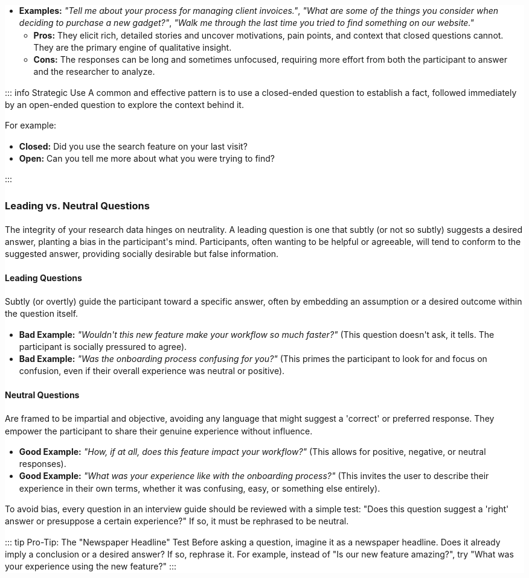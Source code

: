 * **Examples:** *"Tell me about your process for managing client invoices."*, *"What are some of the things you consider when deciding to purchase a new gadget?"*, *"Walk me through the last time you tried to find something on our website."*
  * **Pros:** They elicit rich, detailed stories and uncover motivations, pain points, and context that closed questions cannot. They are the primary engine of qualitative insight.
  * **Cons:** The responses can be long and sometimes unfocused, requiring more effort from both the participant to answer and the researcher to analyze.

::: info Strategic Use
A common and effective pattern is to use a closed-ended question to establish a fact, followed immediately by an open-ended question to explore the context behind it.

For example:

* **Closed:** Did you use the search feature on your last visit?
* **Open:** Can you tell me more about what you were trying to find?

:::

### Leading vs. Neutral Questions

The integrity of your research data hinges on neutrality. A leading question is one that subtly (or not so subtly) suggests a desired answer, planting a bias in the participant's mind. Participants, often wanting to be helpful or agreeable, will tend to conform to the suggested answer, providing socially desirable but false information.

#### Leading Questions

Subtly (or overtly) guide the participant toward a specific answer, often by embedding an assumption or a desired outcome within the question itself.

* **Bad Example:** *"Wouldn't this new feature make your workflow so much faster?"* (This question doesn't ask, it tells. The participant is socially pressured to agree).
* **Bad Example:** *"Was the onboarding process confusing for you?"* (This primes the participant to look for and focus on confusion, even if their overall experience was neutral or positive).

#### Neutral Questions

Are framed to be impartial and objective, avoiding any language that might suggest a 'correct' or preferred response. They empower the participant to share their genuine experience without influence.

* **Good Example:** *"How, if at all, does this feature impact your workflow?"* (This allows for positive, negative, or neutral responses).
* **Good Example:** *"What was your experience like with the onboarding process?"* (This invites the user to describe their experience in their own terms, whether it was confusing, easy, or something else entirely).

To avoid bias, every question in an interview guide should be reviewed with a simple test: "Does this question suggest a 'right' answer or presuppose a certain experience?" If so, it must be rephrased to be neutral.

::: tip Pro-Tip: The "Newspaper Headline" Test
Before asking a question, imagine it as a newspaper headline. Does it already imply a conclusion or a desired answer? If so, rephrase it. For example, instead of "Is our new feature amazing?", try "What was your experience using the new feature?"
:::
